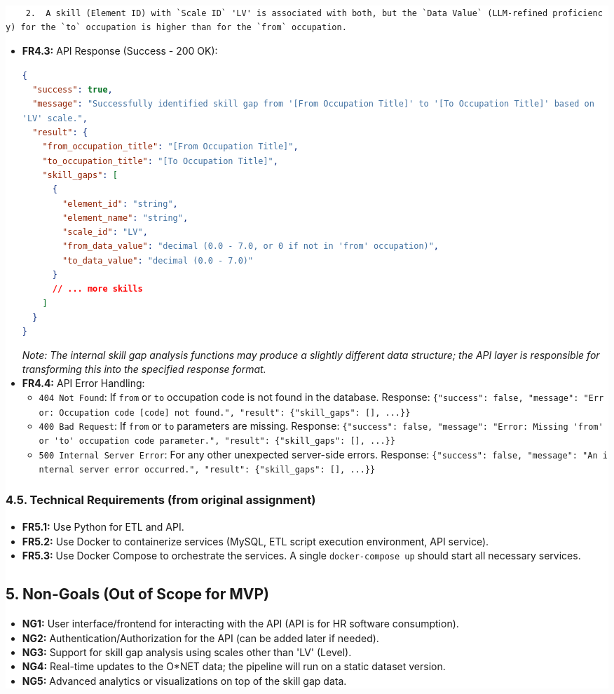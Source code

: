         2.  A skill (Element ID) with `Scale ID` 'LV' is associated with both, but the `Data Value` (LLM-refined proficiency) for the `to` occupation is higher than for the `from` occupation.
*   **FR4.3:** API Response (Success - 200 OK):
    ```json
    {
      "success": true,
      "message": "Successfully identified skill gap from '[From Occupation Title]' to '[To Occupation Title]' based on 'LV' scale.",
      "result": {
        "from_occupation_title": "[From Occupation Title]",
        "to_occupation_title": "[To Occupation Title]",
        "skill_gaps": [
          {
            "element_id": "string",
            "element_name": "string",
            "scale_id": "LV",
            "from_data_value": "decimal (0.0 - 7.0, or 0 if not in 'from' occupation)",
            "to_data_value": "decimal (0.0 - 7.0)"
          }
          // ... more skills
        ]
      }
    }
    ```
    *Note: The internal skill gap analysis functions may produce a slightly different data structure; the API layer is responsible for transforming this into the specified response format.*
*   **FR4.4:** API Error Handling:
    *   `404 Not Found`: If `from` or `to` occupation code is not found in the database. Response: `{"success": false, "message": "Error: Occupation code [code] not found.", "result": {"skill_gaps": [], ...}}`
    *   `400 Bad Request`: If `from` or `to` parameters are missing. Response: `{"success": false, "message": "Error: Missing 'from' or 'to' occupation code parameter.", "result": {"skill_gaps": [], ...}}`
    *   `500 Internal Server Error`: For any other unexpected server-side errors. Response: `{"success": false, "message": "An internal server error occurred.", "result": {"skill_gaps": [], ...}}`

### 4.5. Technical Requirements (from original assignment)
*   **FR5.1:** Use Python for ETL and API.
*   **FR5.2:** Use Docker to containerize services (MySQL, ETL script execution environment, API service).
*   **FR5.3:** Use Docker Compose to orchestrate the services. A single `docker-compose up` should start all necessary services.

## 5. Non-Goals (Out of Scope for MVP)

*   **NG1:** User interface/frontend for interacting with the API (API is for HR software consumption).
*   **NG2:** Authentication/Authorization for the API (can be added later if needed).
*   **NG3:** Support for skill gap analysis using scales other than 'LV' (Level).
*   **NG4:** Real-time updates to the O*NET data; the pipeline will run on a static dataset version.
*   **NG5:** Advanced analytics or visualizations on top of the skill gap data.
